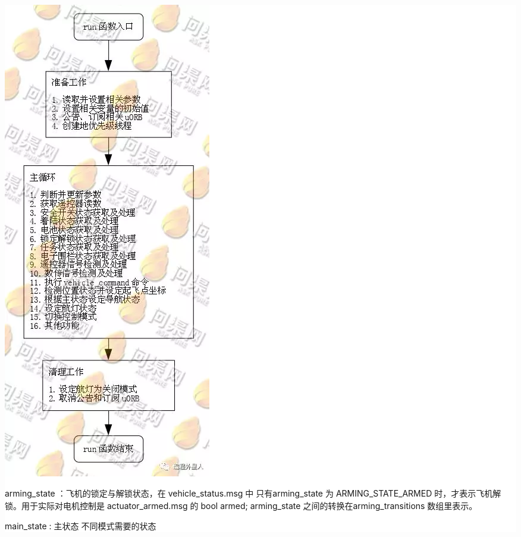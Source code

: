 ![Commander prrocess](./img/commander.jpg)

arming_state ：飞机的锁定与解锁状态，在 vehicle_status.msg 中 只有arming_state 为 ARMING_STATE_ARMED 时，才表示飞机解锁。用于实际对电机控制是 actuator_armed.msg 的 bool armed; arming_state 之间的转换在arming_transitions 数组里表示。

main_state : 主状态   不同模式需要的状态
